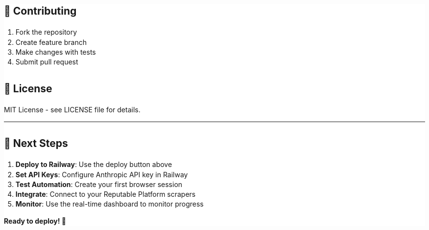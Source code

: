## 🤝 Contributing

1. Fork the repository
2. Create feature branch
3. Make changes with tests
4. Submit pull request

## 📄 License

MIT License - see LICENSE file for details.

---

## 🎯 Next Steps

1. **Deploy to Railway**: Use the deploy button above
2. **Set API Keys**: Configure Anthropic API key in Railway
3. **Test Automation**: Create your first browser session
4. **Integrate**: Connect to your Reputable Platform scrapers
5. **Monitor**: Use the real-time dashboard to monitor progress

**Ready to deploy! 🚀**